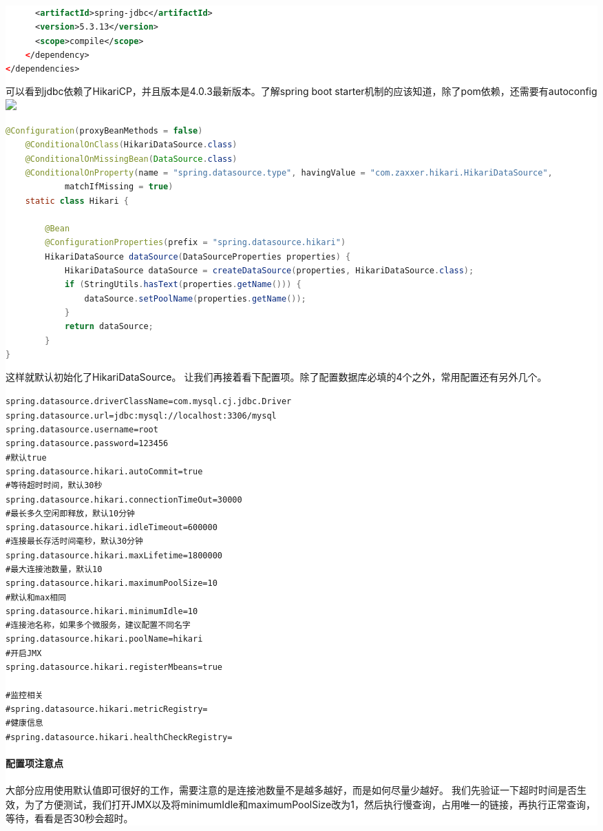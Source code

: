 ``` xml
      <artifactId>spring-jdbc</artifactId>
      <version>5.3.13</version>
      <scope>compile</scope>
    </dependency>
</dependencies>
```	
可以看到jdbc依赖了HikariCP，并且版本是4.0.3最新版本。了解spring boot starter机制的应该知道，除了pom依赖，还需要有autoconfig
![](https://cdn.jsdelivr.net/gh/wangdengwu/imagehosting/20211202154126.png)

``` java
@Configuration(proxyBeanMethods = false)
	@ConditionalOnClass(HikariDataSource.class)
	@ConditionalOnMissingBean(DataSource.class)
	@ConditionalOnProperty(name = "spring.datasource.type", havingValue = "com.zaxxer.hikari.HikariDataSource",
			matchIfMissing = true)
	static class Hikari {

		@Bean
		@ConfigurationProperties(prefix = "spring.datasource.hikari")
		HikariDataSource dataSource(DataSourceProperties properties) {
			HikariDataSource dataSource = createDataSource(properties, HikariDataSource.class);
			if (StringUtils.hasText(properties.getName())) {
				dataSource.setPoolName(properties.getName());
			}
			return dataSource;
		}
}
```
这样就默认初始化了HikariDataSource。
让我们再接着看下配置项。除了配置数据库必填的4个之外，常用配置还有另外几个。

```
spring.datasource.driverClassName=com.mysql.cj.jdbc.Driver
spring.datasource.url=jdbc:mysql://localhost:3306/mysql
spring.datasource.username=root
spring.datasource.password=123456
#默认true
spring.datasource.hikari.autoCommit=true
#等待超时时间，默认30秒
spring.datasource.hikari.connectionTimeOut=30000
#最长多久空闲即释放，默认10分钟
spring.datasource.hikari.idleTimeout=600000
#连接最长存活时间毫秒，默认30分钟
spring.datasource.hikari.maxLifetime=1800000
#最大连接池数量，默认10
spring.datasource.hikari.maximumPoolSize=10
#默认和max相同
spring.datasource.hikari.minimumIdle=10
#连接池名称，如果多个微服务，建议配置不同名字
spring.datasource.hikari.poolName=hikari
#开启JMX
spring.datasource.hikari.registerMbeans=true

#监控相关
#spring.datasource.hikari.metricRegistry=
#健康信息
#spring.datasource.hikari.healthCheckRegistry=
```
#### 配置项注意点
大部分应用使用默认值即可很好的工作，需要注意的是连接池数量不是越多越好，而是如何尽量少越好。
我们先验证一下超时时间是否生效，为了方便测试，我们打开JMX以及将minimumIdle和maximumPoolSize改为1，然后执行慢查询，占用唯一的链接，再执行正常查询，等待，看看是否30秒会超时。
